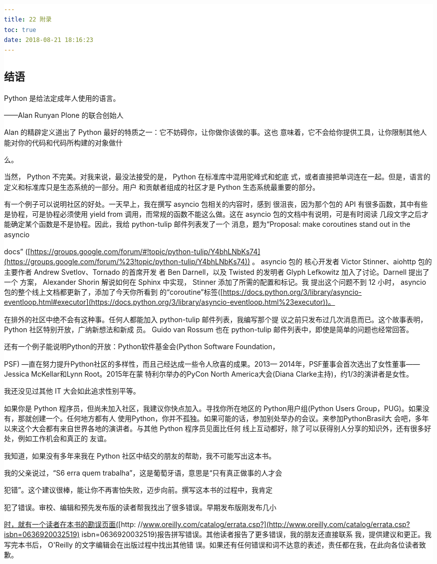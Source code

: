 ```yaml
---
title: 22 附录
toc: true
date: 2018-08-21 18:16:23
---
```

## 结语

Python 是给法定成年人使用的语言。

——Alan Runyan Plone 的联合创始人

Alan 的精辟定义道出了 Python 最好的特质之一：它不妨碍你，让你做你该做的事。这也 意味着，它不会给你提供工具，让你限制其他人能对你的代码和代码所构建的对象做什

么。

当然， Python 不完美。对我来说，最没法接受的是， Python 在标准库中混用驼峰式和蛇底 式，或者直接把单词连在一起。但是，语言的定义和标准库只是生态系统的一部分。用户 和贡献者组成的社区才是 Python 生态系统最重要的部分。

有一个例子可以说明社区的好处。一天早上，我在撰写 asyncio 包相关的内容时，感到 很沮丧，因为那个包的 API 有很多函数，其中有些是协程，可是协程必须使用 yield from 调用，而常规的函数不能这么做。这在 asyncio 包的文档中有说明，可是有时阅读 几段文字之后才能确定某个函数是不是协程。因此，我给 python-tulip 邮件列表发了一个 消息，题为“Proposal: make coroutines stand out in the asyncio

docs” ([https://groups.google.com/forum/#!topic/python-tulip/Y4bhLNbKs74](https://groups.google.com/forum/%23!topic/python-tulip/Y4bhLNbKs74)) 。 asyncio 包的 核心开发者 Victor Stinner、aiohttp 包的主要作者 Andrew Svetlov、Tornado 的首席开发 者 Ben Darnell，以及 Twisted 的发明者 Glyph Lefkowitz 加入了讨论。Darnell 提出了一个 方案， Alexander Shorin 解说如何在 Sphinx 中实现， Stinner 添加了所需的配置和标记。我 提出这个问题不到 12 小时， asyncio 包的整个线上文档都更新了，添加了今天你所看到 的“coroutine”标签([https://docs.python.org/3/library/asyncio-eventloop.html#executor](https://docs.python.org/3/library/asyncio-eventloop.html%23executor))。

在排外的社区中绝不会有这种事。任何人都能加入 python-tulip 邮件列表，我编写那个提 议之前只发布过几次消息而已。这个故事表明， Python 社区特别开放，广纳新想法和新成 员。 Guido van Rossum 也在 python-tulip 邮件列表中，即使是简单的问题也经常回答。

还有一个例子能说明Python的开放：Python软件基金会(Python Software Foundation，

PSF) —直在努力提升Python社区的多样性，而且己经达成一些令人欣喜的成果。2013— 2014年，PSF董事会首次选出了女性董事——Jessica McKellar和Lynn Root。2015年在蒙 特利尔举办的PyCon North America大会(Diana Clarke主持)，约1/3的演讲者是女性。

我还没见过其他 IT 大会如此追求性别平等。

如果你是 Python 程序员，但尚未加入社区，我建议你快点加入。寻找你所在地区的 Python用户组(Python Users Group，PUG)。如果没有，那就创建一个。任何地方都有人 使用Python，你并不孤独。如果可能的话，参加别处举办的会议。来参加PythonBrasil大 会吧，多年以来这个大会都有来自世界各地的演讲者。与其他 Python 程序员见面比任何 线上互动都好，除了可以获得别人分享的知识外，还有很多好处，例如工作机会和真正的 友谊。

我知道，如果没有多年来我在 Python 社区中结交的朋友的帮助，我不可能写出这本书。

我的父亲说过，“S6 erra quem trabalha”，这是葡萄牙语，意思是“只有真正做事的人才会

犯错”。这个建议很棒，能让你不再害怕失败，迈步向前。撰写这本书的过程中，我肯定

犯了错误。审校、编辑和预先发布版的读者帮我找出了很多错误。早期发布版刚发布几小

[时，就有一个读者在本书的勘误页面(](http://www.oreilly.com/catalog/errata.csp?isbn=0636920032519)[http: //www.oreilly.com/catalog/errata.csp?](http://www.oreilly.com/catalog/errata.csp?isbn=0636920032519) isbn=0636920032519)报告拼写错误。其他读者报告了更多错误，我的朋友还直接联系 我，提供建议和更正。我写完本书后， O'Reilly 的文字编辑会在出版过程中找出其他错 误。如果还有任何错误和词不达意的表述，责任都在我，在此向各位读者致歉。
